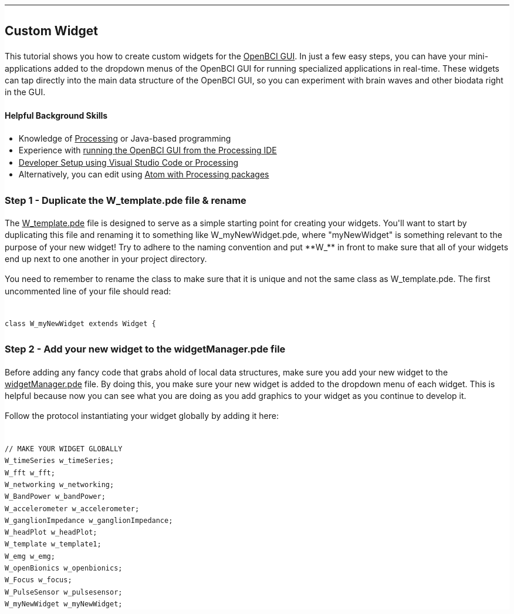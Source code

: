 * * *

## Custom Widget

This tutorial shows you how to create custom widgets for the [OpenBCI GUI](https://github.com/OpenBCI/OpenBCI_GUI). In just a few easy steps, you can have your mini-applications added to the dropdown menus of the OpenBCI GUI for running specialized applications in real-time. These widgets can tap directly into the main data structure of the OpenBCI GUI, so you can experiment with brain waves and other biodata right in the GUI.

#### Helpful Background Skills

-   Knowledge of [Processing](https://processing.org/) or Java-based programming
-   Experience with [running the OpenBCI GUI from the Processing IDE](Software/OpenBCISoftware/01-OpenBCI_GUI.md#running-the-openbci-gui-from-the-processing-ide)
-   [Developer Setup using Visual Studio Code or Processing](https://github.com/OpenBCI/OpenBCI_GUI/wiki/Developer-Setup)
-   Alternatively, you can edit using [Atom with Processing packages](https://atom.io)

### Step 1 - Duplicate the W_template.pde file & rename

The [W_template.pde](https://github.com/OpenBCI/OpenBCI_GUI/blob/master/OpenBCI_GUI/W_Template.pde) file is designed to serve as a simple starting point for creating your widgets. You'll want to start by duplicating this file and renaming it to something like W_myNewWidget.pde, where "myNewWidget" is something relevant to the purpose of your new widget! Try to adhere to the naming convention and put \*\*W_\*\* in front to make sure that all of your widgets end up next to one another in your project directory.

You need to remember to rename the class to make sure that it is unique and not the same class as W_template.pde. The first uncommented line of your file should read:

```

class W_myNewWidget extends Widget {

```

### Step 2 - Add your new widget to the widgetManager.pde file

Before adding any fancy code that grabs ahold of local data structures, make sure you add your new widget to the [widgetManager.pde](https://github.com/OpenBCI/OpenBCI_GUI/blob/master/OpenBCI_GUI/WidgetManager.pde) file. By doing this, you make sure your new widget is added to the dropdown menu of each widget. This is helpful because now you can see what you are doing as you add graphics to your widget as you continue to develop it.

Follow the protocol instantiating your widget globally by adding it here:

```

// MAKE YOUR WIDGET GLOBALLY
W_timeSeries w_timeSeries;
W_fft w_fft;
W_networking w_networking;
W_BandPower w_bandPower;
W_accelerometer w_accelerometer;
W_ganglionImpedance w_ganglionImpedance;
W_headPlot w_headPlot;
W_template w_template1;
W_emg w_emg;
W_openBionics w_openbionics;
W_Focus w_focus;
W_PulseSensor w_pulsesensor;
W_myNewWidget w_myNewWidget;

```
